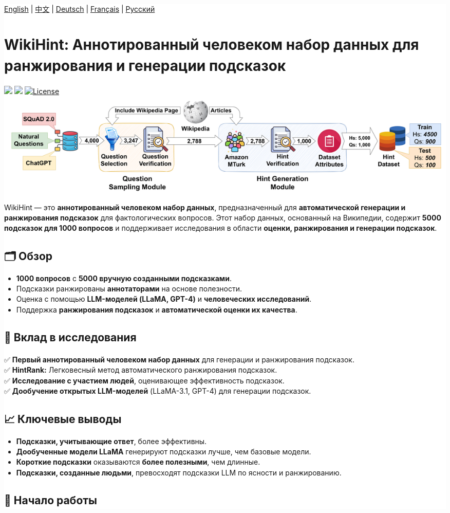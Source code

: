 [English](README.md) | [中文](README.zh.md) | [Deutsch](README.de.md) | [Français](README.fr.md) | [Русский](README.ru.md)

# WikiHint: Аннотированный человеком набор данных для ранжирования и генерации подсказок

<a href="https://doi.org/10.48550/arXiv.2412.01626"><img src="https://img.shields.io/static/v1?label=Paper&message=arXiv&color=green&logo=arxiv"></a>
<a href="https://colab.research.google.com/github/DataScienceUIBK/WikiHint/blob/main/HintRank/Demo.ipynb"><img src="https://img.shields.io/static/v1?label=Colab&message=Demo&logo=Google%20Colab&color=f9ab00"></a>
[![License](https://img.shields.io/badge/License-CC%20BY%204.0-blue)](https://creativecommons.org/licenses/by/4.0/)
<img src="https://github.com/DataScienceUIBK/WikiHint/blob/main/WikiHint/Pipeline.png">

WikiHint — это **аннотированный человеком набор данных**, предназначенный для **автоматической генерации и ранжирования подсказок** для фактологических вопросов. Этот набор данных, основанный на Википедии, содержит **5000 подсказок для 1000 вопросов** и поддерживает исследования в области **оценки, ранжирования и генерации подсказок**.

## 🗂 Обзор

- **1000 вопросов** с **5000 вручную созданными подсказками**.
- Подсказки ранжированы **аннотаторами** на основе полезности.
- Оценка с помощью **LLM-моделей (LLaMA, GPT-4)** и **человеческих исследований**.
- Поддержка **ранжирования подсказок** и **автоматической оценки их качества**.

## 🔬 Вклад в исследования

✅ **Первый аннотированный человеком набор данных** для генерации и ранжирования подсказок.  
✅ **HintRank:** Легковесный метод автоматического ранжирования подсказок.  
✅ **Исследование с участием людей**, оценивающее эффективность подсказок.  
✅ **Дообучение открытых LLM-моделей** (LLaMA-3.1, GPT-4) для генерации подсказок.  

## 📈 Ключевые выводы

- **Подсказки, учитывающие ответ**, более эффективны.  
- **Дообученные модели LLaMA** генерируют подсказки лучше, чем базовые модели.  
- **Короткие подсказки** оказываются **более полезными**, чем длинные.  
- **Подсказки, созданные людьми**, превосходят подсказки LLM по ясности и ранжированию.

## 🚀 Начало работы
